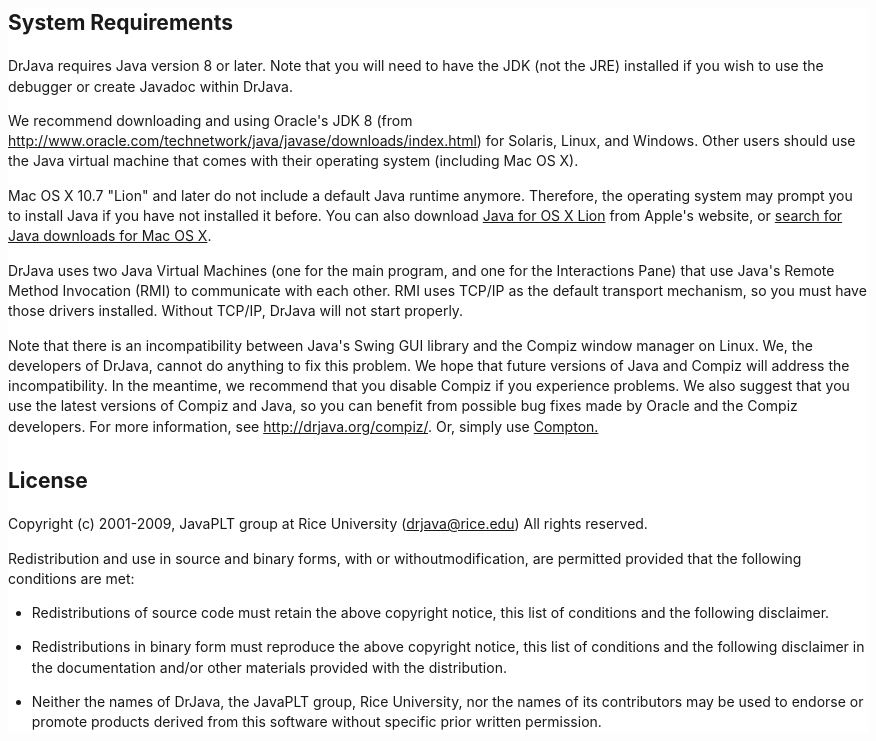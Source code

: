 ## System Requirements

DrJava requires Java version 8 or later. Note that you will need to have
the JDK (not the JRE) installed if you wish to use the debugger or
create Javadoc within DrJava.

We recommend downloading and using Oracle's JDK 8 (from
<http://www.oracle.com/technetwork/java/javase/downloads/index.html>)
for Solaris, Linux, and Windows. Other users should use the Java virtual
machine that comes with their operating system (including Mac OS X).

Mac OS X 10.7 "Lion" and later do not include a default Java runtime
anymore. Therefore, the operating system may prompt you to install Java
if you have not installed it before. You can also download [Java for OS
X Lion](http://support.apple.com/kb/DL1421) from Apple's website, or
[search for Java downloads for Mac OS
X](http://support.apple.com/kb/index?page=search&fac=Downloads&q=java%20for%20os%20x&src=support_site.kbase.search.advanced).

DrJava uses two Java Virtual Machines (one for the main program, and one
for the Interactions Pane) that use Java's Remote Method Invocation
(RMI) to communicate with each other. RMI uses TCP/IP as the default
transport mechanism, so you must have those drivers installed. Without
TCP/IP, DrJava will not start properly.

Note that there is an incompatibility between Java's Swing GUI library
and the Compiz window manager on Linux. We, the developers of DrJava,
cannot do anything to fix this problem. We hope that future versions of
Java and Compiz will address the incompatibility. In the meantime, we
recommend that you disable Compiz if you experience problems. We also
suggest that you use the latest versions of Compiz and Java, so you can
benefit from possible bug fixes made by Oracle and the Compiz
developers. For more information, see <http://drjava.org/compiz/>. Or,
simply use [Compton.](https://wiki.archlinux.org/index.php/Compton)

## License

Copyright (c) 2001-2009, JavaPLT group at Rice University
(drjava@rice.edu) All rights reserved.

Redistribution and use in source and binary forms, with or
withoutmodification, are permitted provided that the following
conditions are met:

-   Redistributions of source code must retain the above copyright
    notice, this list of conditions and the following disclaimer.

-   Redistributions in binary form must reproduce the above copyright
    notice, this list of conditions and the following disclaimer in the
    documentation and/or other materials provided with the distribution.

-   Neither the names of DrJava, the JavaPLT group, Rice University, nor
    the names of its contributors may be used to endorse or promote
    products derived from this software without specific prior written
    permission.
